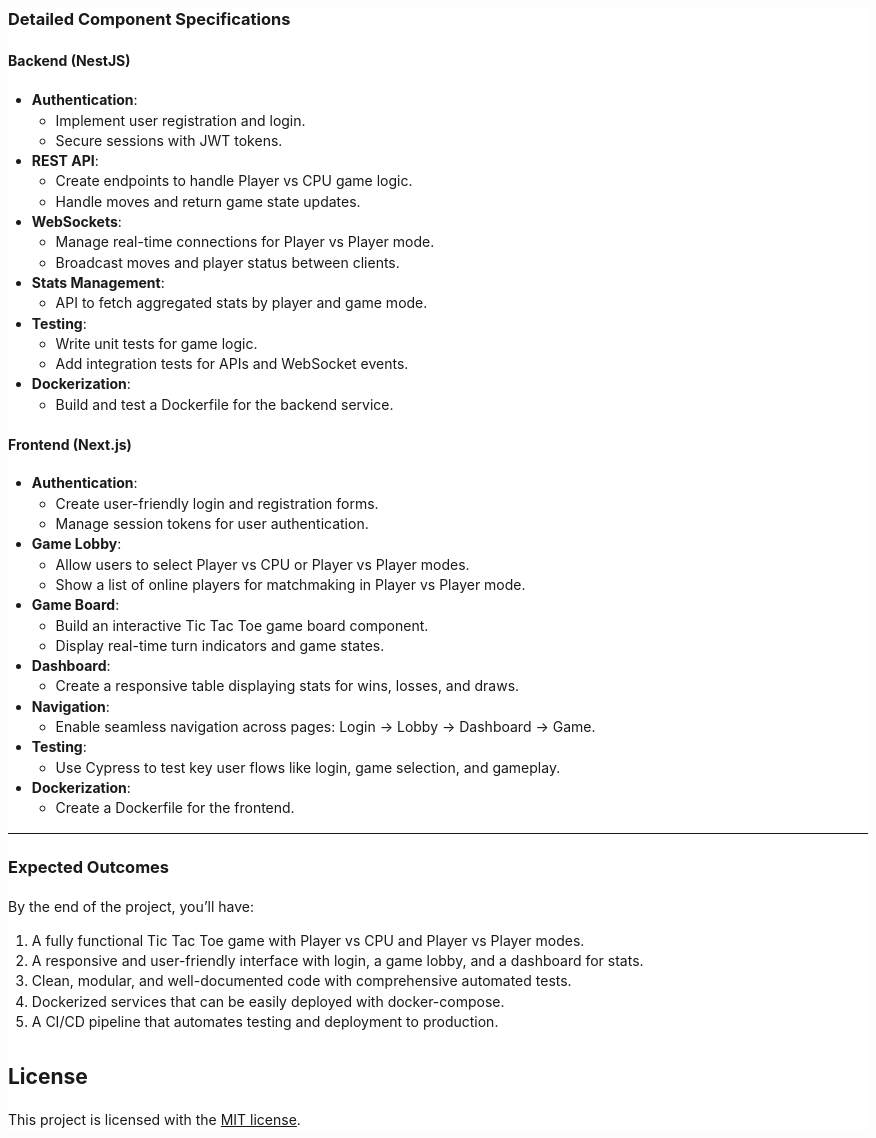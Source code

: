 
### Detailed Component Specifications

#### Backend (NestJS)

- **Authentication**:
  - Implement user registration and login.
  - Secure sessions with JWT tokens.
- **REST API**:
  - Create endpoints to handle Player vs CPU game logic.
  - Handle moves and return game state updates.
- **WebSockets**:
  - Manage real-time connections for Player vs Player mode.
  - Broadcast moves and player status between clients.
- **Stats Management**:
  - API to fetch aggregated stats by player and game mode.
- **Testing**:
  - Write unit tests for game logic.
  - Add integration tests for APIs and WebSocket events.
- **Dockerization**:
  - Build and test a Dockerfile for the backend service.

#### Frontend (Next.js)

- **Authentication**:
  - Create user-friendly login and registration forms.
  - Manage session tokens for user authentication.
- **Game Lobby**:
  - Allow users to select Player vs CPU or Player vs Player modes.
  - Show a list of online players for matchmaking in Player vs Player mode.
- **Game Board**:
  - Build an interactive Tic Tac Toe game board component.
  - Display real-time turn indicators and game states.
- **Dashboard**:
  - Create a responsive table displaying stats for wins, losses, and draws.
- **Navigation**:
  - Enable seamless navigation across pages: Login → Lobby → Dashboard → Game.
- **Testing**:
  - Use Cypress to test key user flows like login, game selection, and gameplay.
- **Dockerization**:
  - Create a Dockerfile for the frontend.

---

### Expected Outcomes

By the end of the project, you’ll have:

1. A fully functional Tic Tac Toe game with Player vs CPU and Player vs Player modes.
2. A responsive and user-friendly interface with login, a game lobby, and a dashboard for stats.
3. Clean, modular, and well-documented code with comprehensive automated tests.
4. Dockerized services that can be easily deployed with docker-compose.
5. A CI/CD pipeline that automates testing and deployment to production.

## License

This project is licensed with the [MIT license](LICENSE).
